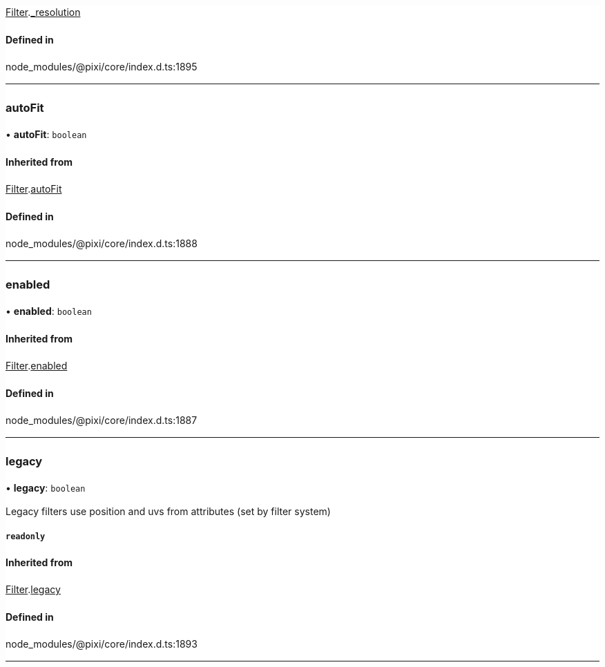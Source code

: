 [Filter](../classes/components_ClusterNodeContainer._internal_.Filter.md).[_resolution](../classes/components_ClusterNodeContainer._internal_.Filter.md#_resolution)

#### Defined in

node_modules/@pixi/core/index.d.ts:1895

___

### autoFit

• **autoFit**: `boolean`

#### Inherited from

[Filter](../classes/components_ClusterNodeContainer._internal_.Filter.md).[autoFit](../classes/components_ClusterNodeContainer._internal_.Filter.md#autofit)

#### Defined in

node_modules/@pixi/core/index.d.ts:1888

___

### enabled

• **enabled**: `boolean`

#### Inherited from

[Filter](../classes/components_ClusterNodeContainer._internal_.Filter.md).[enabled](../classes/components_ClusterNodeContainer._internal_.Filter.md#enabled)

#### Defined in

node_modules/@pixi/core/index.d.ts:1887

___

### legacy

• **legacy**: `boolean`

Legacy filters use position and uvs from attributes (set by filter system)

**`readonly`**

#### Inherited from

[Filter](../classes/components_ClusterNodeContainer._internal_.Filter.md).[legacy](../classes/components_ClusterNodeContainer._internal_.Filter.md#legacy)

#### Defined in

node_modules/@pixi/core/index.d.ts:1893

___
